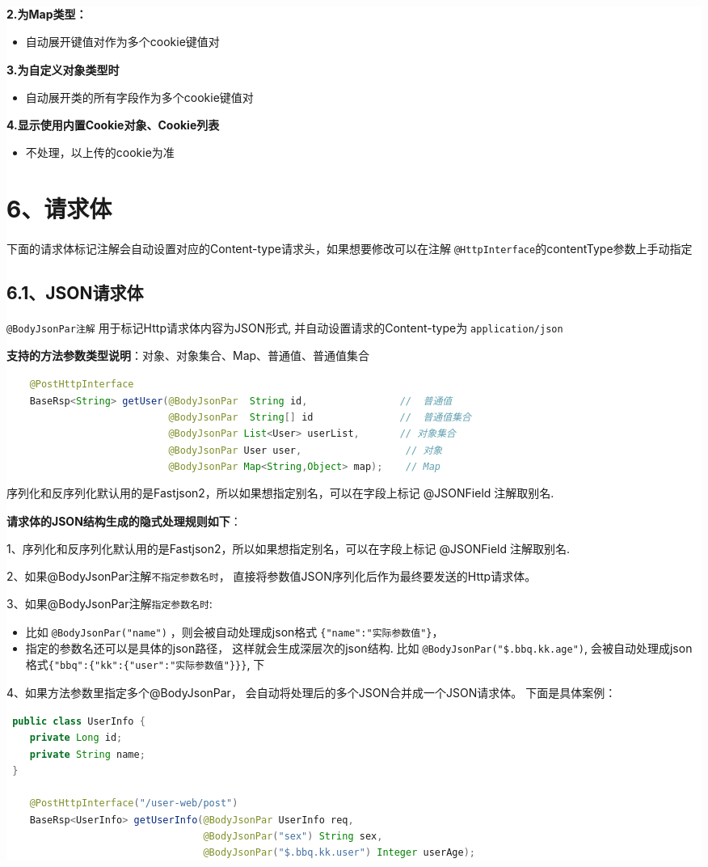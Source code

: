 **2.为Map类型：**
- 自动展开键值对作为多个cookie键值对

**3.为自定义对象类型时**
- 自动展开类的所有字段作为多个cookie键值对

**4.显示使用内置Cookie对象、Cookie列表**
- 不处理，以上传的cookie为准

# 6、请求体
下面的请求体标记注解会自动设置对应的Content-type请求头，如果想要修改可以在注解 `@HttpInterface`的contentType参数上手动指定

## 6.1、JSON请求体
`@BodyJsonPar注解`  用于标记Http请求体内容为JSON形式, 并自动设置请求的Content-type为 `application/json`


**支持的方法参数类型说明**：对象、对象集合、Map、普通值、普通值集合


```java
    @PostHttpInterface
    BaseRsp<String> getUser(@BodyJsonPar  String id,                //  普通值
                            @BodyJsonPar  String[] id               //  普通值集合
                            @BodyJsonPar List<User> userList,       // 对象集合
                            @BodyJsonPar User user,                  // 对象
                            @BodyJsonPar Map<String,Object> map);    // Map
```

序列化和反序列化默认用的是Fastjson2，所以如果想指定别名，可以在字段上标记 @JSONField 注解取别名.


**请求体的JSON结构生成的隐式处理规则如下**：

1、序列化和反序列化默认用的是Fastjson2，所以如果想指定别名，可以在字段上标记 @JSONField 注解取别名.

2、如果@BodyJsonPar注解`不指定参数名时`， 直接将参数值JSON序列化后作为最终要发送的Http请求体。

3、如果@BodyJsonPar注解`指定参数名时`: 
- 比如 `@BodyJsonPar("name")` ，则会被自动处理成json格式 `{"name":"实际参数值"}`，
- 指定的参数名还可以是具体的json路径， 这样就会生成深层次的json结构.  比如 `@BodyJsonPar("$.bbq.kk.age")`,  会被自动处理成json格式`{"bbq":{"kk":{"user":"实际参数值"}}}`,  下

4、如果方法参数里指定多个@BodyJsonPar， 会自动将处理后的多个JSON合并成一个JSON请求体。 下面是具体案例：

```java
 public class UserInfo {
    private Long id;
    private String name;
 }

    @PostHttpInterface("/user-web/post")
    BaseRsp<UserInfo> getUserInfo(@BodyJsonPar UserInfo req,
                                  @BodyJsonPar("sex") String sex,
                                  @BodyJsonPar("$.bbq.kk.user") Integer userAge);

```
